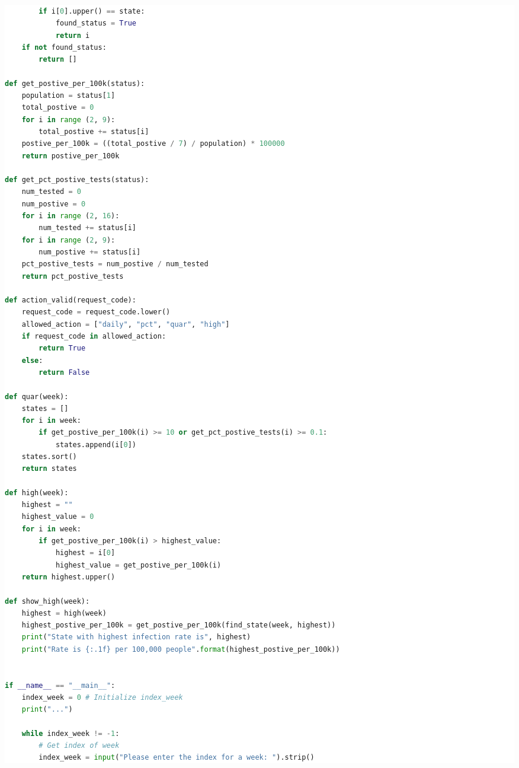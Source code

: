 ```python
        if i[0].upper() == state:
            found_status = True
            return i
    if not found_status:
        return []

def get_postive_per_100k(status):
    population = status[1]
    total_postive = 0
    for i in range (2, 9):
        total_postive += status[i]
    postive_per_100k = ((total_postive / 7) / population) * 100000
    return postive_per_100k
    
def get_pct_postive_tests(status):
    num_tested = 0
    num_postive = 0
    for i in range (2, 16):
        num_tested += status[i]
    for i in range (2, 9):
        num_postive += status[i]
    pct_postive_tests = num_postive / num_tested
    return pct_postive_tests

def action_valid(request_code):
    request_code = request_code.lower()
    allowed_action = ["daily", "pct", "quar", "high"]
    if request_code in allowed_action:
        return True
    else:
        return False

def quar(week):
    states = []
    for i in week:
        if get_postive_per_100k(i) >= 10 or get_pct_postive_tests(i) >= 0.1:
            states.append(i[0])
    states.sort()
    return states

def high(week):
    highest = ""
    highest_value = 0
    for i in week:
        if get_postive_per_100k(i) > highest_value:
            highest = i[0]
            highest_value = get_postive_per_100k(i)
    return highest.upper()

def show_high(week):
    highest = high(week)
    highest_postive_per_100k = get_postive_per_100k(find_state(week, highest))
    print("State with highest infection rate is", highest)
    print("Rate is {:.1f} per 100,000 people".format(highest_postive_per_100k))


if __name__ == "__main__":
    index_week = 0 # Initialize index_week
    print("...")
    
    while index_week != -1:
        # Get index of week
        index_week = input("Please enter the index for a week: ").strip()
```